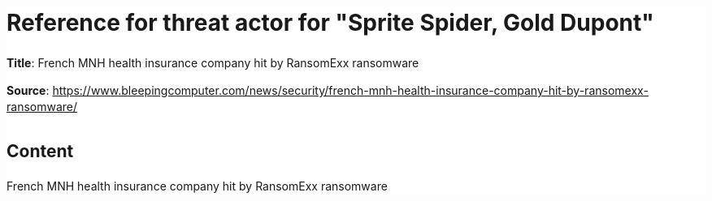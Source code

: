 # Reference for threat actor for "Sprite Spider, Gold Dupont"

**Title**: French MNH health insurance company hit by RansomExx ransomware

**Source**: https://www.bleepingcomputer.com/news/security/french-mnh-health-insurance-company-hit-by-ransomexx-ransomware/

## Content






















French MNH health insurance company hit by RansomExx ransomware

















































